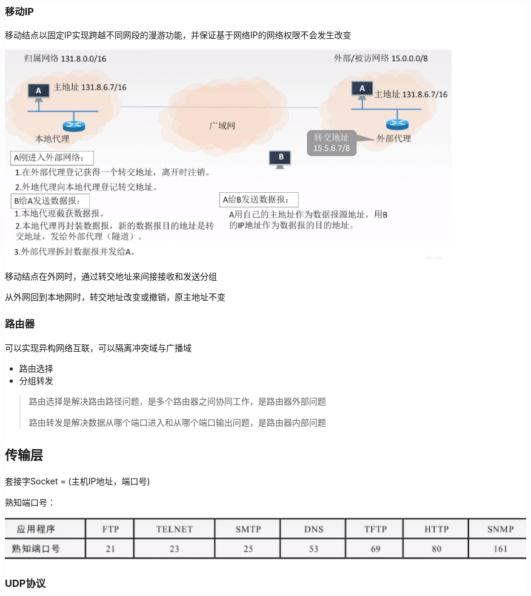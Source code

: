 ### 移动IP

移动结点以固定IP实现跨越不同网段的漫游功能，并保证基于网络IP的网络权限不会发生改变

<img src="images/Snipaste_2020-09-02_16-19-34.png" style="zoom:75%;" />

移动结点在外网时，通过转交地址来间接接收和发送分组

从外网回到本地网时，转交地址改变或撤销，原主地址不变

### 路由器

可以实现异构网络互联，可以隔离冲突域与广播域

* 路由选择
* 分组转发

> 路由选择是解决路由路径问题，是多个路由器之间协同工作，是路由器外部问题
>
> 路由转发是解决数据从哪个端口进入和从哪个端口输出问题，是路由器内部问题

## 传输层

套接字Socket = (主机IP地址，端口号)

熟知端口号：

![](images/Snipaste_2020-06-29_16-09-20.png)

### UDP协议

